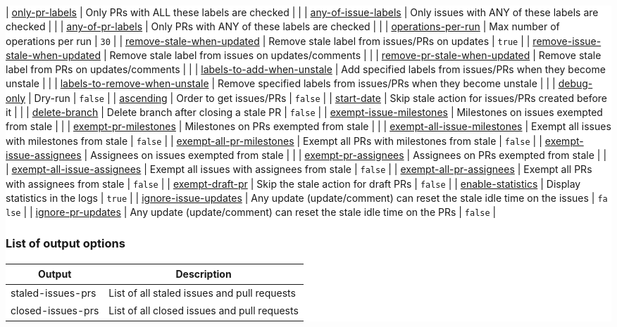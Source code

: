 | [only-pr-labels](#only-pr-labels)                                   | Only PRs with ALL these labels are checked                              |                       |
| [any-of-issue-labels](#any-of-issue-labels)                         | Only issues with ANY of these labels are checked                        |                       |
| [any-of-pr-labels](#any-of-pr-labels)                               | Only PRs with ANY of these labels are checked                           |                       |
| [operations-per-run](#operations-per-run)                           | Max number of operations per run                                        | `30`                  |
| [remove-stale-when-updated](#remove-stale-when-updated)             | Remove stale label from issues/PRs on updates                           | `true`                |
| [remove-issue-stale-when-updated](#remove-issue-stale-when-updated) | Remove stale label from issues on updates/comments                      |                       |
| [remove-pr-stale-when-updated](#remove-pr-stale-when-updated)       | Remove stale label from PRs on updates/comments                         |                       |
| [labels-to-add-when-unstale](#labels-to-add-when-unstale)           | Add specified labels from issues/PRs when they become unstale           |                       |
| [labels-to-remove-when-unstale](#labels-to-remove-when-unstale)     | Remove specified labels from issues/PRs when they become unstale        |                       |
| [debug-only](#debug-only)                                           | Dry-run                                                                 | `false`               |
| [ascending](#ascending)                                             | Order to get issues/PRs                                                 | `false`               |
| [start-date](#start-date)                                           | Skip stale action for issues/PRs created before it                      |                       |
| [delete-branch](#delete-branch)                                     | Delete branch after closing a stale PR                                  | `false`               |
| [exempt-issue-milestones](#exempt-issue-milestones)                 | Milestones on issues exempted from stale                                |                       |
| [exempt-pr-milestones](#exempt-pr-milestones)                       | Milestones on PRs exempted from stale                                   |                       |
| [exempt-all-issue-milestones](#exempt-all-issue-milestones)         | Exempt all issues with milestones from stale                            | `false`               |
| [exempt-all-pr-milestones](#exempt-all-pr-milestones)               | Exempt all PRs with milestones from stale                               | `false`               |
| [exempt-issue-assignees](#exempt-issue-assignees)                   | Assignees on issues exempted from stale                                 |                       |
| [exempt-pr-assignees](#exempt-pr-assignees)                         | Assignees on PRs exempted from stale                                    |                       |
| [exempt-all-issue-assignees](#exempt-all-issue-assignees)           | Exempt all issues with assignees from stale                             | `false`               |
| [exempt-all-pr-assignees](#exempt-all-pr-assignees)                 | Exempt all PRs with assignees from stale                                | `false`               |
| [exempt-draft-pr](#exempt-draft-pr)                                 | Skip the stale action for draft PRs                                     | `false`               |
| [enable-statistics](#enable-statistics)                             | Display statistics in the logs                                          | `true`                |
| [ignore-issue-updates](#ignore-issue-updates)                       | Any update (update/comment) can reset the stale idle time on the issues | `false`               |
| [ignore-pr-updates](#ignore-pr-updates)                             | Any update (update/comment) can reset the stale idle time on the PRs    | `false`               |

### List of output options

| Output            | Description                                 |
| ----------------- | ------------------------------------------- |
| staled-issues-prs | List of all staled issues and pull requests |
| closed-issues-prs | List of all closed issues and pull requests |

